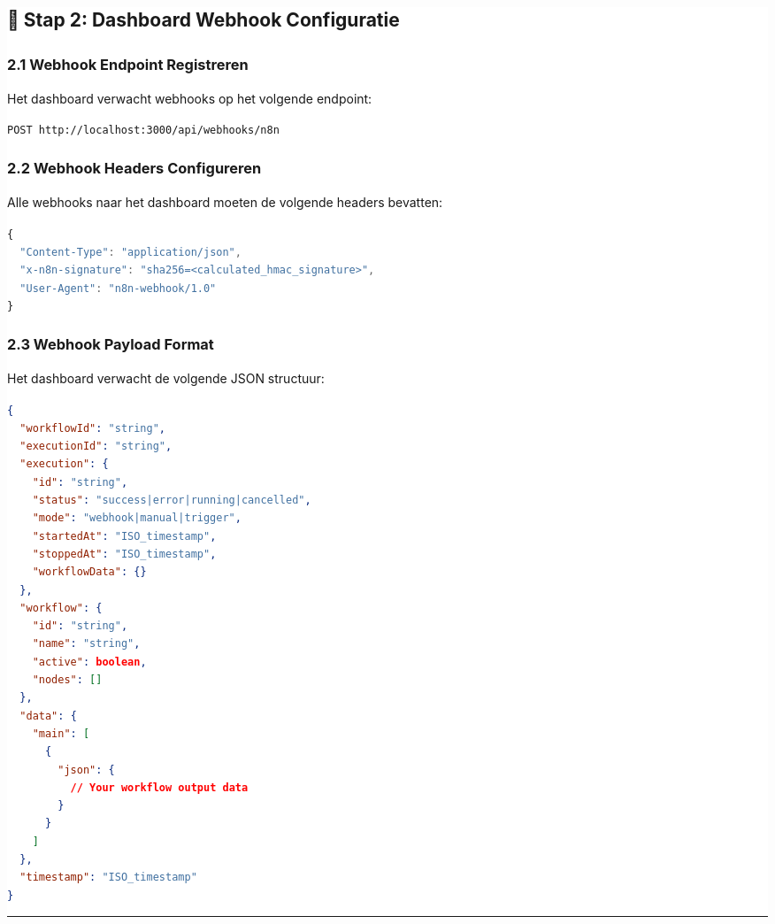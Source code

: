 
## 🔗 **Stap 2: Dashboard Webhook Configuratie**

### 2.1 Webhook Endpoint Registreren

Het dashboard verwacht webhooks op het volgende endpoint:

```
POST http://localhost:3000/api/webhooks/n8n
```

### 2.2 Webhook Headers Configureren

Alle webhooks naar het dashboard moeten de volgende headers bevatten:

```javascript
{
  "Content-Type": "application/json",
  "x-n8n-signature": "sha256=<calculated_hmac_signature>",
  "User-Agent": "n8n-webhook/1.0"
}
```

### 2.3 Webhook Payload Format

Het dashboard verwacht de volgende JSON structuur:

```json
{
  "workflowId": "string",
  "executionId": "string",
  "execution": {
    "id": "string",
    "status": "success|error|running|cancelled",
    "mode": "webhook|manual|trigger",
    "startedAt": "ISO_timestamp",
    "stoppedAt": "ISO_timestamp",
    "workflowData": {}
  },
  "workflow": {
    "id": "string",
    "name": "string",
    "active": boolean,
    "nodes": []
  },
  "data": {
    "main": [
      {
        "json": {
          // Your workflow output data
        }
      }
    ]
  },
  "timestamp": "ISO_timestamp"
}
```

---